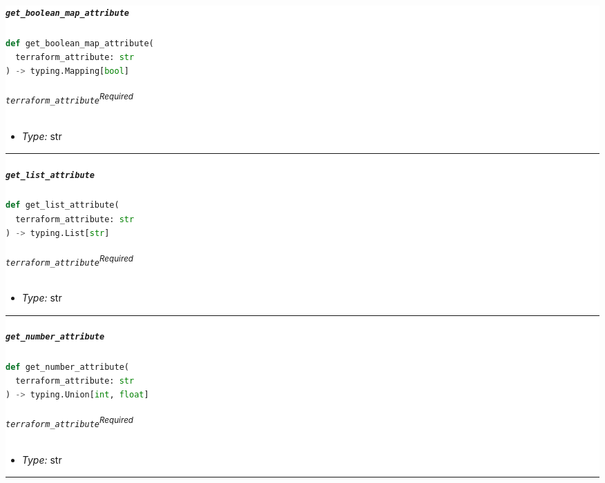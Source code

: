 ##### `get_boolean_map_attribute` <a name="get_boolean_map_attribute" id="rhizo-co-terraform-provider-oci.dataOciFunctionsPbfListing.DataOciFunctionsPbfListing.getBooleanMapAttribute"></a>

```python
def get_boolean_map_attribute(
  terraform_attribute: str
) -> typing.Mapping[bool]
```

###### `terraform_attribute`<sup>Required</sup> <a name="terraform_attribute" id="rhizo-co-terraform-provider-oci.dataOciFunctionsPbfListing.DataOciFunctionsPbfListing.getBooleanMapAttribute.parameter.terraformAttribute"></a>

- *Type:* str

---

##### `get_list_attribute` <a name="get_list_attribute" id="rhizo-co-terraform-provider-oci.dataOciFunctionsPbfListing.DataOciFunctionsPbfListing.getListAttribute"></a>

```python
def get_list_attribute(
  terraform_attribute: str
) -> typing.List[str]
```

###### `terraform_attribute`<sup>Required</sup> <a name="terraform_attribute" id="rhizo-co-terraform-provider-oci.dataOciFunctionsPbfListing.DataOciFunctionsPbfListing.getListAttribute.parameter.terraformAttribute"></a>

- *Type:* str

---

##### `get_number_attribute` <a name="get_number_attribute" id="rhizo-co-terraform-provider-oci.dataOciFunctionsPbfListing.DataOciFunctionsPbfListing.getNumberAttribute"></a>

```python
def get_number_attribute(
  terraform_attribute: str
) -> typing.Union[int, float]
```

###### `terraform_attribute`<sup>Required</sup> <a name="terraform_attribute" id="rhizo-co-terraform-provider-oci.dataOciFunctionsPbfListing.DataOciFunctionsPbfListing.getNumberAttribute.parameter.terraformAttribute"></a>

- *Type:* str

---
